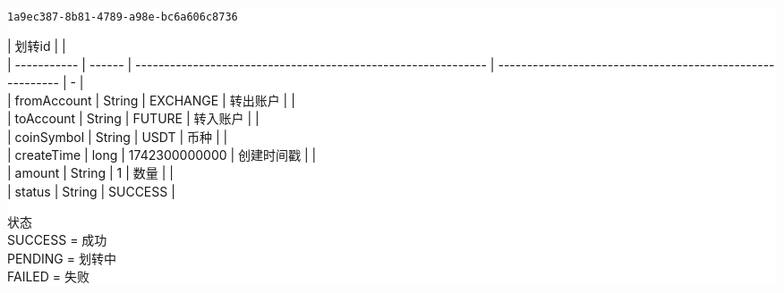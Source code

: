 ```
1a9ec387-8b81-4789-a98e-bc6a606c8736
```

| 划转id | |\
| ----------- | ------ | ------------------------------------------------------------- | --------------------------------------------------------- | - |\
| fromAccount | String | EXCHANGE | 转出账户 | |\
| toAccount | String | FUTURE | 转入账户 | |\
| coinSymbol | String | USDT | 币种 | |\
| createTime | long | 1742300000000 | 创建时间戳 | |\
| amount | String | 1 | 数量 | |\
| status | String | SUCCESS |

状态\
SUCCESS = 成功\
PENDING = 划转中\
FAILED = 失败